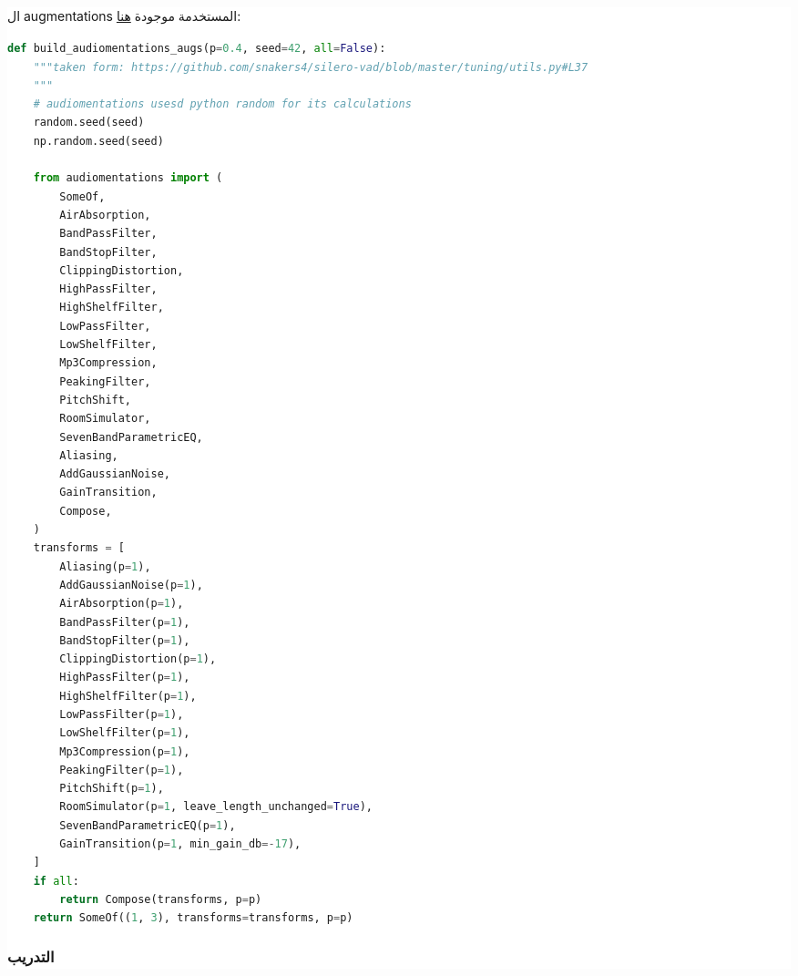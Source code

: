 ال augmentations المستخدمة موجودة [هنا](./src/recitations_segmenter/train/augment.py):

```python
def build_audiomentations_augs(p=0.4, seed=42, all=False):
    """taken form: https://github.com/snakers4/silero-vad/blob/master/tuning/utils.py#L37
    """
    # audiomentations usesd python random for its calculations
    random.seed(seed)
    np.random.seed(seed)

    from audiomentations import (
        SomeOf,
        AirAbsorption,
        BandPassFilter,
        BandStopFilter,
        ClippingDistortion,
        HighPassFilter,
        HighShelfFilter,
        LowPassFilter,
        LowShelfFilter,
        Mp3Compression,
        PeakingFilter,
        PitchShift,
        RoomSimulator,
        SevenBandParametricEQ,
        Aliasing,
        AddGaussianNoise,
        GainTransition,
        Compose,
    )
    transforms = [
        Aliasing(p=1),
        AddGaussianNoise(p=1),
        AirAbsorption(p=1),
        BandPassFilter(p=1),
        BandStopFilter(p=1),
        ClippingDistortion(p=1),
        HighPassFilter(p=1),
        HighShelfFilter(p=1),
        LowPassFilter(p=1),
        LowShelfFilter(p=1),
        Mp3Compression(p=1),
        PeakingFilter(p=1),
        PitchShift(p=1),
        RoomSimulator(p=1, leave_length_unchanged=True),
        SevenBandParametricEQ(p=1),
        GainTransition(p=1, min_gain_db=-17),
    ]
    if all:
        return Compose(transforms, p=p)
    return SomeOf((1, 3), transforms=transforms, p=p)

```
### التدريب
